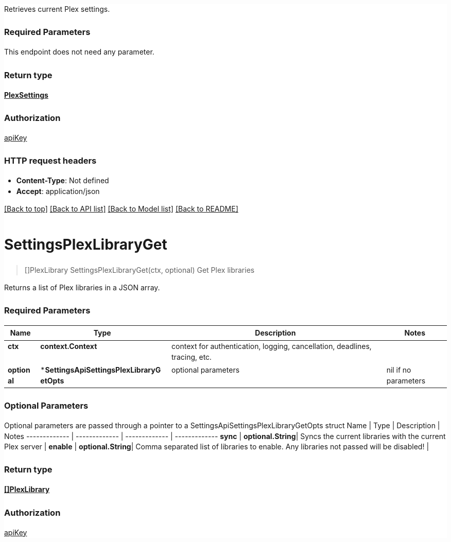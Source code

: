 Retrieves current Plex settings.

### Required Parameters
This endpoint does not need any parameter.

### Return type

[**PlexSettings**](PlexSettings.md)

### Authorization

[apiKey](../README.md#apiKey)

### HTTP request headers

 - **Content-Type**: Not defined
 - **Accept**: application/json

[[Back to top]](#) [[Back to API list]](../README.md#documentation-for-api-endpoints) [[Back to Model list]](../README.md#documentation-for-models) [[Back to README]](../README.md)

# **SettingsPlexLibraryGet**
> []PlexLibrary SettingsPlexLibraryGet(ctx, optional)
Get Plex libraries

Returns a list of Plex libraries in a JSON array.

### Required Parameters

Name | Type | Description  | Notes
------------- | ------------- | ------------- | -------------
 **ctx** | **context.Context** | context for authentication, logging, cancellation, deadlines, tracing, etc.
 **optional** | ***SettingsApiSettingsPlexLibraryGetOpts** | optional parameters | nil if no parameters

### Optional Parameters
Optional parameters are passed through a pointer to a SettingsApiSettingsPlexLibraryGetOpts struct
Name | Type | Description  | Notes
------------- | ------------- | ------------- | -------------
 **sync** | **optional.String**| Syncs the current libraries with the current Plex server | 
 **enable** | **optional.String**| Comma separated list of libraries to enable. Any libraries not passed will be disabled! | 

### Return type

[**[]PlexLibrary**](PlexLibrary.md)

### Authorization

[apiKey](../README.md#apiKey)
